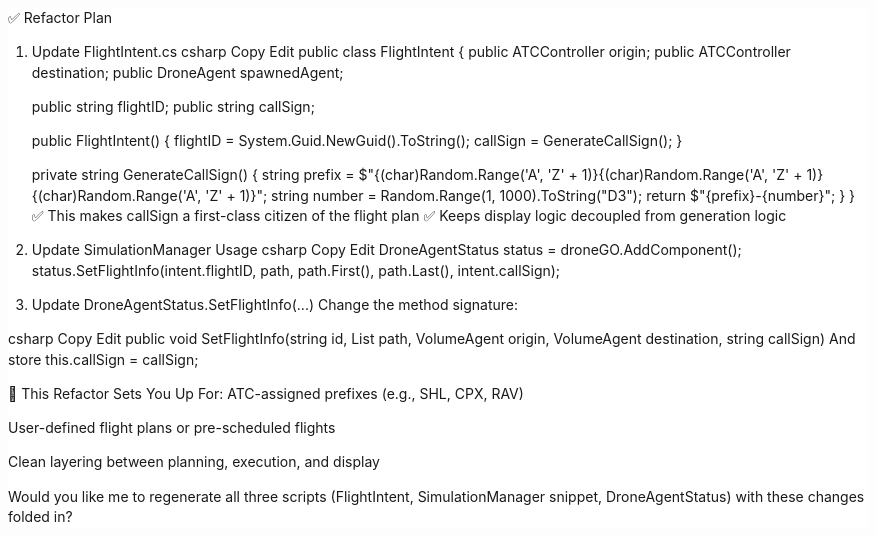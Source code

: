 ✅ Refactor Plan
1. Update FlightIntent.cs
csharp
Copy
Edit
public class FlightIntent
{
    public ATCController origin;
    public ATCController destination;
    public DroneAgent spawnedAgent;

    public string flightID;
    public string callSign;

    public FlightIntent()
    {
        flightID = System.Guid.NewGuid().ToString();
        callSign = GenerateCallSign();
    }

    private string GenerateCallSign()
    {
        string prefix = $"{(char)Random.Range('A', 'Z' + 1)}{(char)Random.Range('A', 'Z' + 1)}{(char)Random.Range('A', 'Z' + 1)}";
        string number = Random.Range(1, 1000).ToString("D3");
        return $"{prefix}-{number}";
    }
}
✅ This makes callSign a first-class citizen of the flight plan
✅ Keeps display logic decoupled from generation logic

2. Update SimulationManager Usage
csharp
Copy
Edit
DroneAgentStatus status = droneGO.AddComponent<DroneAgentStatus>();
status.SetFlightInfo(intent.flightID, path, path.First(), path.Last(), intent.callSign);
3. Update DroneAgentStatus.SetFlightInfo(...)
Change the method signature:

csharp
Copy
Edit
public void SetFlightInfo(string id, List<VolumeAgent> path, VolumeAgent origin, VolumeAgent destination, string callSign)
And store this.callSign = callSign;

🌱 This Refactor Sets You Up For:
ATC-assigned prefixes (e.g., SHL, CPX, RAV)

User-defined flight plans or pre-scheduled flights

Clean layering between planning, execution, and display

Would you like me to regenerate all three scripts (FlightIntent, SimulationManager snippet, DroneAgentStatus) with these changes folded in?
